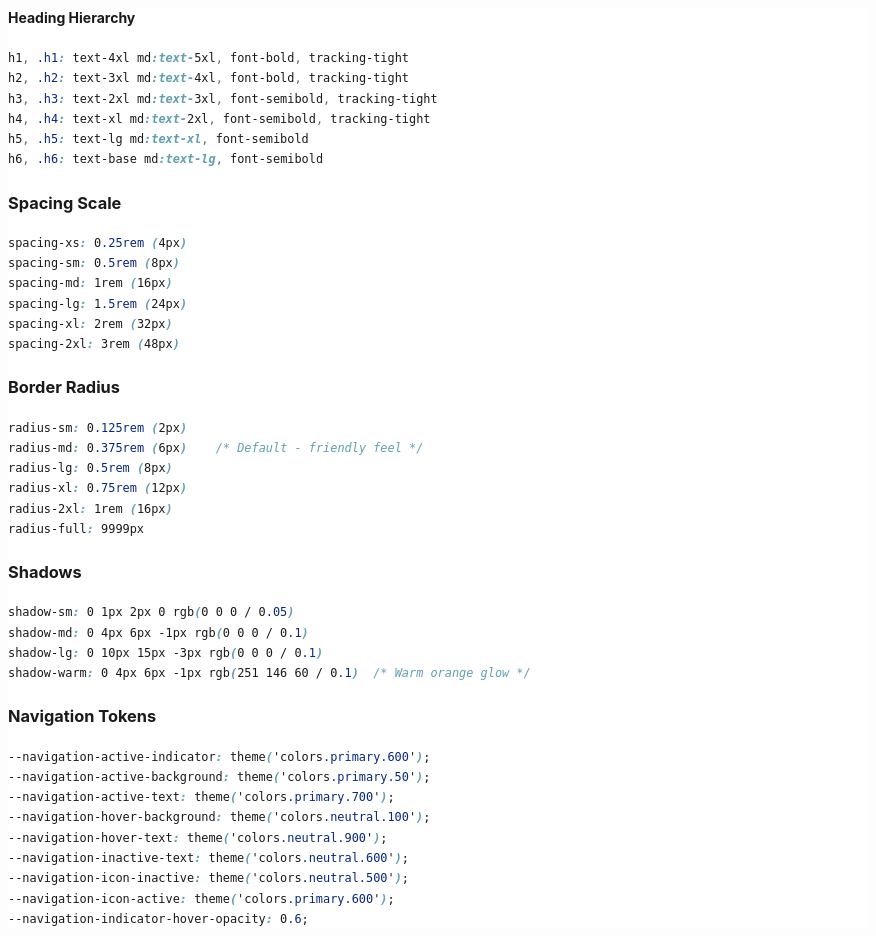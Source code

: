 #### Heading Hierarchy
```css
h1, .h1: text-4xl md:text-5xl, font-bold, tracking-tight
h2, .h2: text-3xl md:text-4xl, font-bold, tracking-tight
h3, .h3: text-2xl md:text-3xl, font-semibold, tracking-tight
h4, .h4: text-xl md:text-2xl, font-semibold, tracking-tight
h5, .h5: text-lg md:text-xl, font-semibold
h6, .h6: text-base md:text-lg, font-semibold
```

### Spacing Scale

```css
spacing-xs: 0.25rem (4px)
spacing-sm: 0.5rem (8px)
spacing-md: 1rem (16px)
spacing-lg: 1.5rem (24px)
spacing-xl: 2rem (32px)
spacing-2xl: 3rem (48px)
```

### Border Radius

```css
radius-sm: 0.125rem (2px)
radius-md: 0.375rem (6px)    /* Default - friendly feel */
radius-lg: 0.5rem (8px)
radius-xl: 0.75rem (12px)
radius-2xl: 1rem (16px)
radius-full: 9999px
```

### Shadows

```css
shadow-sm: 0 1px 2px 0 rgb(0 0 0 / 0.05)
shadow-md: 0 4px 6px -1px rgb(0 0 0 / 0.1)
shadow-lg: 0 10px 15px -3px rgb(0 0 0 / 0.1)
shadow-warm: 0 4px 6px -1px rgb(251 146 60 / 0.1)  /* Warm orange glow */
```

### Navigation Tokens

```css
--navigation-active-indicator: theme('colors.primary.600');
--navigation-active-background: theme('colors.primary.50');
--navigation-active-text: theme('colors.primary.700');
--navigation-hover-background: theme('colors.neutral.100');
--navigation-hover-text: theme('colors.neutral.900');
--navigation-inactive-text: theme('colors.neutral.600');
--navigation-icon-inactive: theme('colors.neutral.500');
--navigation-icon-active: theme('colors.primary.600');
--navigation-indicator-hover-opacity: 0.6;
```
